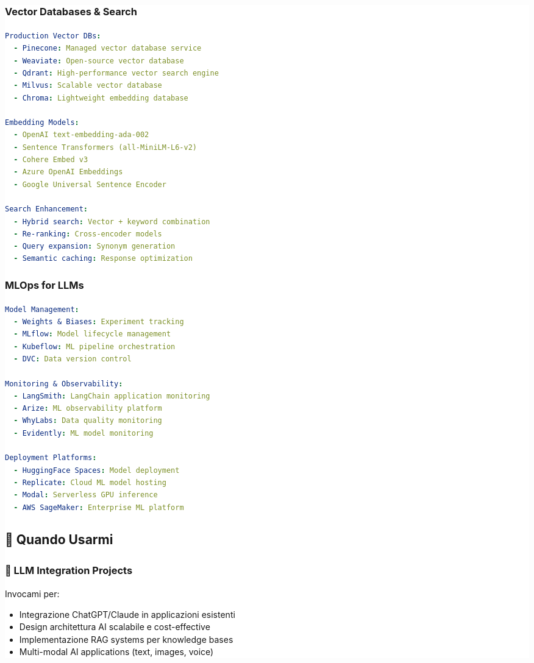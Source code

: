 ### Vector Databases & Search
```yaml
Production Vector DBs:
  - Pinecone: Managed vector database service
  - Weaviate: Open-source vector database
  - Qdrant: High-performance vector search engine
  - Milvus: Scalable vector database
  - Chroma: Lightweight embedding database

Embedding Models:
  - OpenAI text-embedding-ada-002
  - Sentence Transformers (all-MiniLM-L6-v2)
  - Cohere Embed v3
  - Azure OpenAI Embeddings
  - Google Universal Sentence Encoder

Search Enhancement:
  - Hybrid search: Vector + keyword combination
  - Re-ranking: Cross-encoder models
  - Query expansion: Synonym generation
  - Semantic caching: Response optimization
```

### MLOps for LLMs
```yaml
Model Management:
  - Weights & Biases: Experiment tracking
  - MLflow: Model lifecycle management
  - Kubeflow: ML pipeline orchestration
  - DVC: Data version control

Monitoring & Observability:
  - LangSmith: LangChain application monitoring
  - Arize: ML observability platform
  - WhyLabs: Data quality monitoring
  - Evidently: ML model monitoring

Deployment Platforms:
  - HuggingFace Spaces: Model deployment
  - Replicate: Cloud ML model hosting
  - Modal: Serverless GPU inference
  - AWS SageMaker: Enterprise ML platform
```

## 🎯 Quando Usarmi

### 🔧 LLM Integration Projects
Invocami per:
- Integrazione ChatGPT/Claude in applicazioni esistenti
- Design architettura AI scalabile e cost-effective
- Implementazione RAG systems per knowledge bases
- Multi-modal AI applications (text, images, voice)
